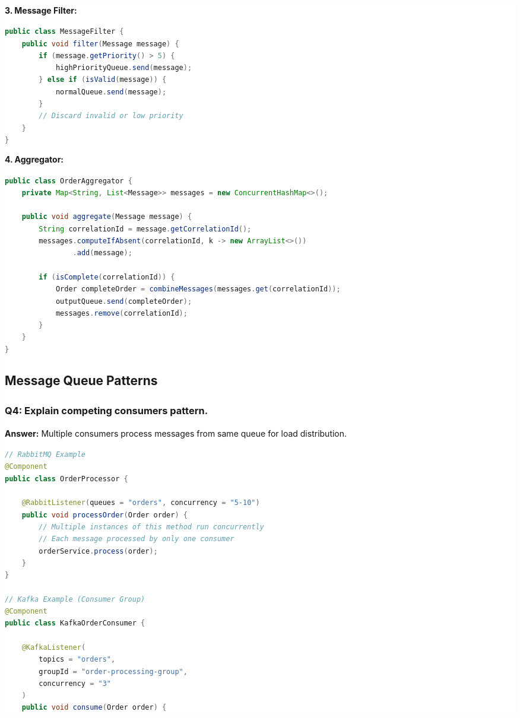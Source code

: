 ```java
```

**3. Message Filter:**
```java
public class MessageFilter {
    public void filter(Message message) {
        if (message.getPriority() > 5) {
            highPriorityQueue.send(message);
        } else if (isValid(message)) {
            normalQueue.send(message);
        }
        // Discard invalid or low priority
    }
}
```

**4. Aggregator:**
```java
public class OrderAggregator {
    private Map<String, List<Message>> messages = new ConcurrentHashMap<>();
    
    public void aggregate(Message message) {
        String correlationId = message.getCorrelationId();
        messages.computeIfAbsent(correlationId, k -> new ArrayList<>())
                .add(message);
        
        if (isComplete(correlationId)) {
            Order completeOrder = combineMessages(messages.get(correlationId));
            outputQueue.send(completeOrder);
            messages.remove(correlationId);
        }
    }
}
```

## Message Queue Patterns

### Q4: Explain competing consumers pattern.
**Answer:**
Multiple consumers process messages from same queue for load distribution.

```java
// RabbitMQ Example
@Component
public class OrderProcessor {
    
    @RabbitListener(queues = "orders", concurrency = "5-10")
    public void processOrder(Order order) {
        // Multiple instances of this method run concurrently
        // Each message processed by only one consumer
        orderService.process(order);
    }
}

// Kafka Example (Consumer Group)
@Component
public class KafkaOrderConsumer {
    
    @KafkaListener(
        topics = "orders",
        groupId = "order-processing-group",
        concurrency = "3"
    )
    public void consume(Order order) {
```